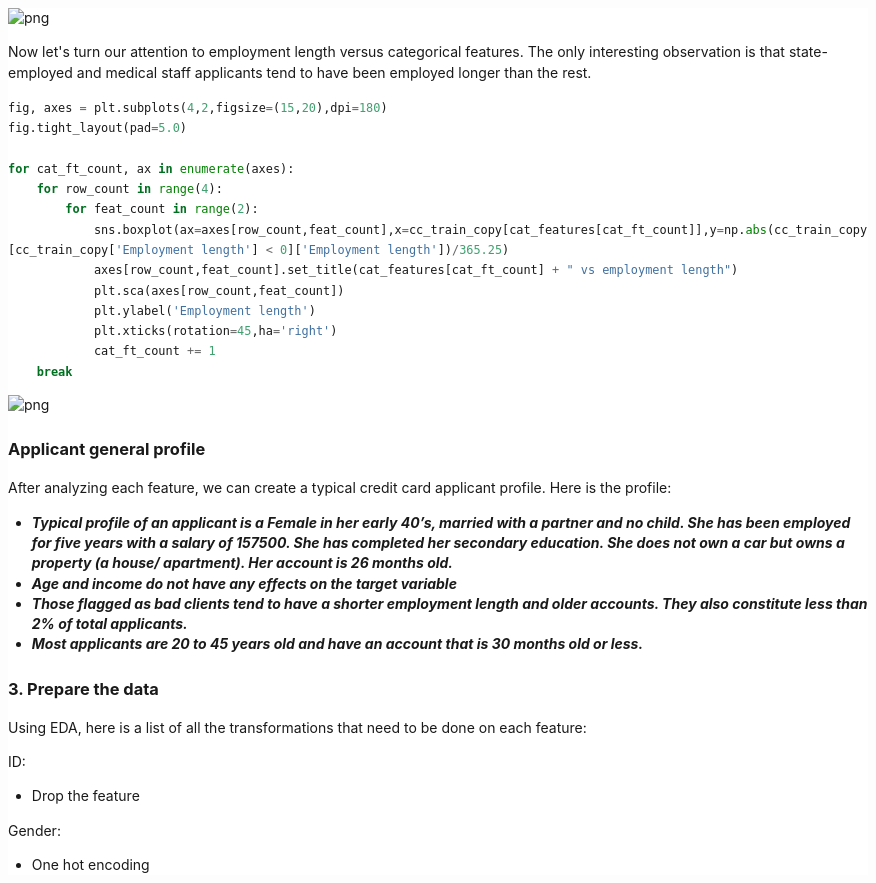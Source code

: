 
    
![png](/blog/assets/post_cont_image/output_197_0.png)
    


Now let's turn our attention to employment length versus categorical features. The only interesting observation is that state-employed and medical staff applicants tend to have been employed longer than the rest.


```python
fig, axes = plt.subplots(4,2,figsize=(15,20),dpi=180)
fig.tight_layout(pad=5.0)

for cat_ft_count, ax in enumerate(axes):
    for row_count in range(4):
        for feat_count in range(2):
            sns.boxplot(ax=axes[row_count,feat_count],x=cc_train_copy[cat_features[cat_ft_count]],y=np.abs(cc_train_copy[cc_train_copy['Employment length'] < 0]['Employment length'])/365.25)
            axes[row_count,feat_count].set_title(cat_features[cat_ft_count] + " vs employment length")
            plt.sca(axes[row_count,feat_count])
            plt.ylabel('Employment length')
            plt.xticks(rotation=45,ha='right')
            cat_ft_count += 1
    break
```


    
![png](/blog/assets/post_cont_image/output_199_0.png)
    


### Applicant general profile

After analyzing each feature, we can create a typical credit card applicant profile. Here is the profile:

- ***Typical profile of an applicant is a Female in her early 40’s, married with a partner and no child. She has been employed for five years with a salary of 157500. She has completed her secondary education. She does not own a car but owns a property (a house/ apartment). Her account is 26 months old.***
- ***Age and income do not have any effects on the target variable***
- ***Those flagged as bad clients tend to have a shorter employment length and older accounts. They also constitute less than 2% of total applicants.***
- ***Most applicants are 20 to 45 years old and have an account that is 30 months old or less.***

### 3. Prepare the data

Using EDA, here is a list of all the transformations that need to be done on each feature:

ID:
* Drop the feature

Gender:
* One hot encoding
